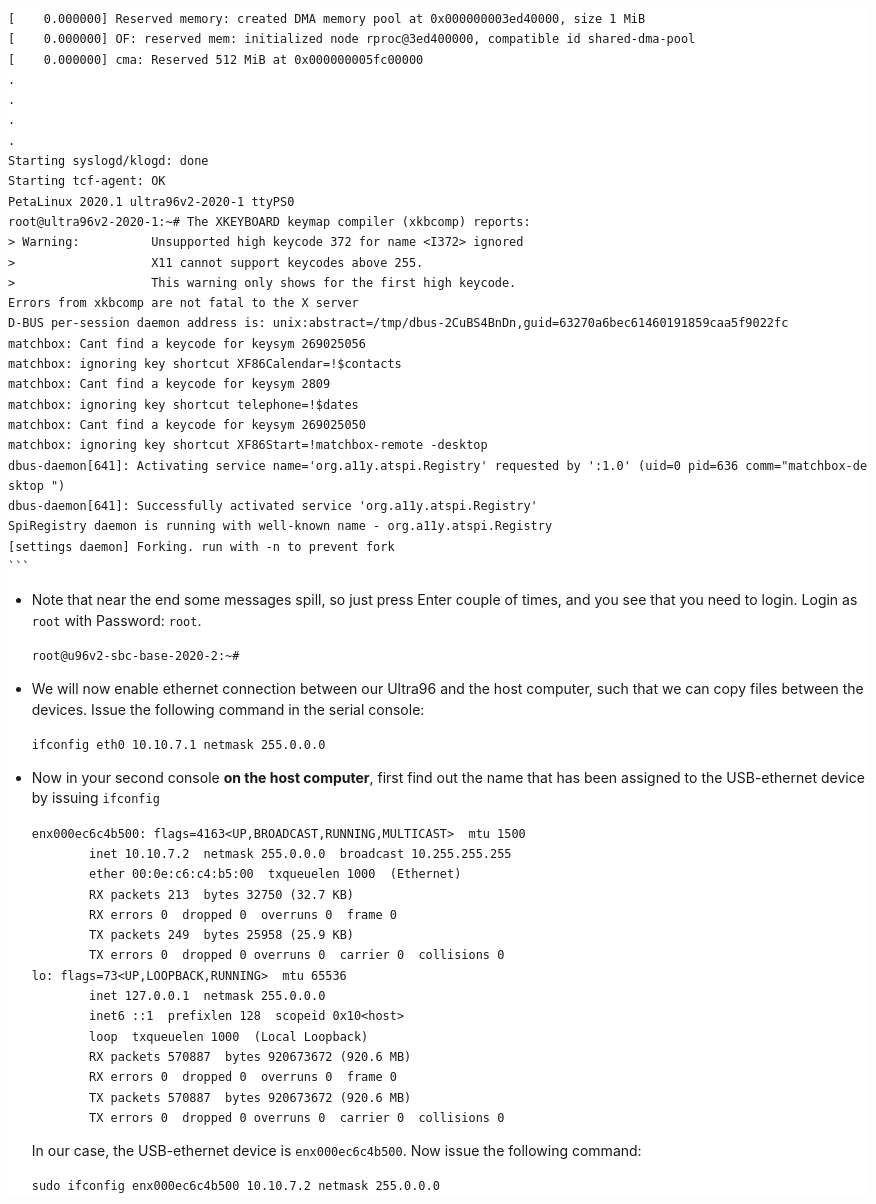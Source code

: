     [    0.000000] Reserved memory: created DMA memory pool at 0x000000003ed40000, size 1 MiB
    [    0.000000] OF: reserved mem: initialized node rproc@3ed400000, compatible id shared-dma-pool
    [    0.000000] cma: Reserved 512 MiB at 0x000000005fc00000
    .
    .
    .
    .
    Starting syslogd/klogd: done
    Starting tcf-agent: OK
    PetaLinux 2020.1 ultra96v2-2020-1 ttyPS0
    root@ultra96v2-2020-1:~# The XKEYBOARD keymap compiler (xkbcomp) reports:
    > Warning:          Unsupported high keycode 372 for name <I372> ignored
    >                   X11 cannot support keycodes above 255.
    >                   This warning only shows for the first high keycode.
    Errors from xkbcomp are not fatal to the X server
    D-BUS per-session daemon address is: unix:abstract=/tmp/dbus-2CuBS4BnDn,guid=63270a6bec61460191859caa5f9022fc
    matchbox: Cant find a keycode for keysym 269025056
    matchbox: ignoring key shortcut XF86Calendar=!$contacts
    matchbox: Cant find a keycode for keysym 2809
    matchbox: ignoring key shortcut telephone=!$dates
    matchbox: Cant find a keycode for keysym 269025050
    matchbox: ignoring key shortcut XF86Start=!matchbox-remote -desktop
    dbus-daemon[641]: Activating service name='org.a11y.atspi.Registry' requested by ':1.0' (uid=0 pid=636 comm="matchbox-desktop ")
    dbus-daemon[641]: Successfully activated service 'org.a11y.atspi.Registry'
    SpiRegistry daemon is running with well-known name - org.a11y.atspi.Registry
    [settings daemon] Forking. run with -n to prevent fork
    ```
- Note that near the end some messages spill, so just press Enter couple of times, and you see that you need to login. Login as `root` with Password: `root`.
    ```bash
    root@u96v2-sbc-base-2020-2:~#
    ```
- We will now enable ethernet connection between our Ultra96 and
    the host computer, such that we can copy files between
    the devices. Issue the following command in the serial console:
    ```bash
    ifconfig eth0 10.10.7.1 netmask 255.0.0.0
    ```
- Now in your second console **on the host computer**, first
    find out the name that has been assigned to the USB-ethernet
    device by issuing `ifconfig`
    ```
    enx000ec6c4b500: flags=4163<UP,BROADCAST,RUNNING,MULTICAST>  mtu 1500
            inet 10.10.7.2  netmask 255.0.0.0  broadcast 10.255.255.255
            ether 00:0e:c6:c4:b5:00  txqueuelen 1000  (Ethernet)
            RX packets 213  bytes 32750 (32.7 KB)
            RX errors 0  dropped 0  overruns 0  frame 0
            TX packets 249  bytes 25958 (25.9 KB)
            TX errors 0  dropped 0 overruns 0  carrier 0  collisions 0
    lo: flags=73<UP,LOOPBACK,RUNNING>  mtu 65536
            inet 127.0.0.1  netmask 255.0.0.0
            inet6 ::1  prefixlen 128  scopeid 0x10<host>
            loop  txqueuelen 1000  (Local Loopback)
            RX packets 570887  bytes 920673672 (920.6 MB)
            RX errors 0  dropped 0  overruns 0  frame 0
            TX packets 570887  bytes 920673672 (920.6 MB)
            TX errors 0  dropped 0 overruns 0  carrier 0  collisions 0
    ```
    In our case, the USB-ethernet device is `enx000ec6c4b500`.
    Now issue the following command:
    ```
    sudo ifconfig enx000ec6c4b500 10.10.7.2 netmask 255.0.0.0